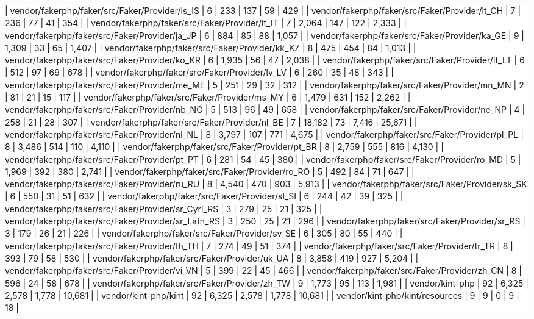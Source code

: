 | vendor/fakerphp/faker/src/Faker/Provider/is_IS | 6 | 233 | 137 | 59 | 429 |
| vendor/fakerphp/faker/src/Faker/Provider/it_CH | 7 | 236 | 77 | 41 | 354 |
| vendor/fakerphp/faker/src/Faker/Provider/it_IT | 7 | 2,064 | 147 | 122 | 2,333 |
| vendor/fakerphp/faker/src/Faker/Provider/ja_JP | 6 | 884 | 85 | 88 | 1,057 |
| vendor/fakerphp/faker/src/Faker/Provider/ka_GE | 9 | 1,309 | 33 | 65 | 1,407 |
| vendor/fakerphp/faker/src/Faker/Provider/kk_KZ | 8 | 475 | 454 | 84 | 1,013 |
| vendor/fakerphp/faker/src/Faker/Provider/ko_KR | 6 | 1,935 | 56 | 47 | 2,038 |
| vendor/fakerphp/faker/src/Faker/Provider/lt_LT | 6 | 512 | 97 | 69 | 678 |
| vendor/fakerphp/faker/src/Faker/Provider/lv_LV | 6 | 260 | 35 | 48 | 343 |
| vendor/fakerphp/faker/src/Faker/Provider/me_ME | 5 | 251 | 29 | 32 | 312 |
| vendor/fakerphp/faker/src/Faker/Provider/mn_MN | 2 | 81 | 21 | 15 | 117 |
| vendor/fakerphp/faker/src/Faker/Provider/ms_MY | 6 | 1,479 | 631 | 152 | 2,262 |
| vendor/fakerphp/faker/src/Faker/Provider/nb_NO | 5 | 513 | 96 | 49 | 658 |
| vendor/fakerphp/faker/src/Faker/Provider/ne_NP | 4 | 258 | 21 | 28 | 307 |
| vendor/fakerphp/faker/src/Faker/Provider/nl_BE | 7 | 18,182 | 73 | 7,416 | 25,671 |
| vendor/fakerphp/faker/src/Faker/Provider/nl_NL | 8 | 3,797 | 107 | 771 | 4,675 |
| vendor/fakerphp/faker/src/Faker/Provider/pl_PL | 8 | 3,486 | 514 | 110 | 4,110 |
| vendor/fakerphp/faker/src/Faker/Provider/pt_BR | 8 | 2,759 | 555 | 816 | 4,130 |
| vendor/fakerphp/faker/src/Faker/Provider/pt_PT | 6 | 281 | 54 | 45 | 380 |
| vendor/fakerphp/faker/src/Faker/Provider/ro_MD | 5 | 1,969 | 392 | 380 | 2,741 |
| vendor/fakerphp/faker/src/Faker/Provider/ro_RO | 5 | 492 | 84 | 71 | 647 |
| vendor/fakerphp/faker/src/Faker/Provider/ru_RU | 8 | 4,540 | 470 | 903 | 5,913 |
| vendor/fakerphp/faker/src/Faker/Provider/sk_SK | 6 | 550 | 31 | 51 | 632 |
| vendor/fakerphp/faker/src/Faker/Provider/sl_SI | 6 | 244 | 42 | 39 | 325 |
| vendor/fakerphp/faker/src/Faker/Provider/sr_Cyrl_RS | 3 | 279 | 25 | 21 | 325 |
| vendor/fakerphp/faker/src/Faker/Provider/sr_Latn_RS | 3 | 250 | 25 | 21 | 296 |
| vendor/fakerphp/faker/src/Faker/Provider/sr_RS | 3 | 179 | 26 | 21 | 226 |
| vendor/fakerphp/faker/src/Faker/Provider/sv_SE | 6 | 305 | 80 | 55 | 440 |
| vendor/fakerphp/faker/src/Faker/Provider/th_TH | 7 | 274 | 49 | 51 | 374 |
| vendor/fakerphp/faker/src/Faker/Provider/tr_TR | 8 | 393 | 79 | 58 | 530 |
| vendor/fakerphp/faker/src/Faker/Provider/uk_UA | 8 | 3,858 | 419 | 927 | 5,204 |
| vendor/fakerphp/faker/src/Faker/Provider/vi_VN | 5 | 399 | 22 | 45 | 466 |
| vendor/fakerphp/faker/src/Faker/Provider/zh_CN | 8 | 596 | 24 | 58 | 678 |
| vendor/fakerphp/faker/src/Faker/Provider/zh_TW | 9 | 1,773 | 95 | 113 | 1,981 |
| vendor/kint-php | 92 | 6,325 | 2,578 | 1,778 | 10,681 |
| vendor/kint-php/kint | 92 | 6,325 | 2,578 | 1,778 | 10,681 |
| vendor/kint-php/kint/resources | 9 | 9 | 0 | 9 | 18 |